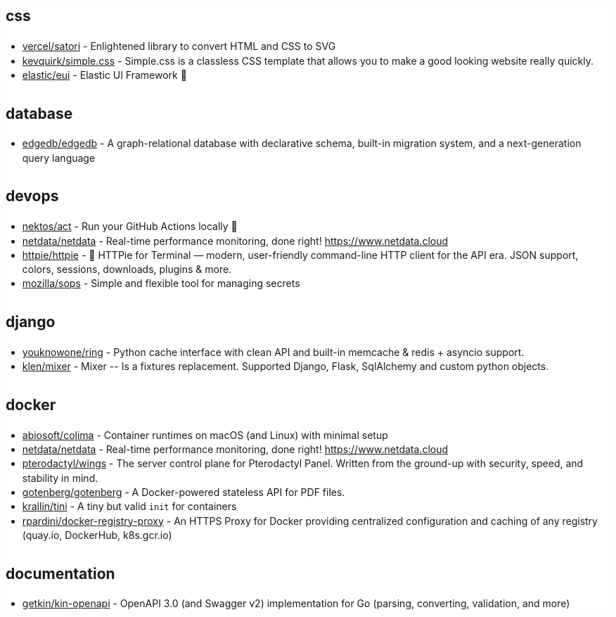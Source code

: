 ## css 

- [vercel/satori](https://github.com/vercel/satori) - Enlightened library to convert HTML and CSS to SVG
- [kevquirk/simple.css](https://github.com/kevquirk/simple.css) - Simple.css is a classless CSS template that allows you to make a good looking website really quickly.
- [elastic/eui](https://github.com/elastic/eui) - Elastic UI Framework 🙌

## database 

- [edgedb/edgedb](https://github.com/edgedb/edgedb) - A graph-relational database with declarative schema, built-in migration system, and a next-generation query language

## devops 

- [nektos/act](https://github.com/nektos/act) - Run your GitHub Actions locally 🚀
- [netdata/netdata](https://github.com/netdata/netdata) - Real-time performance monitoring, done right! https://www.netdata.cloud
- [httpie/httpie](https://github.com/httpie/httpie) - 🥧 HTTPie for Terminal — modern, user-friendly command-line HTTP client for the API era. JSON support, colors, sessions, downloads, plugins & more.
- [mozilla/sops](https://github.com/mozilla/sops) - Simple and flexible tool for managing secrets

## django 

- [youknowone/ring](https://github.com/youknowone/ring) - Python cache interface with clean API and built-in memcache & redis + asyncio support.
- [klen/mixer](https://github.com/klen/mixer) - Mixer -- Is a fixtures replacement. Supported Django, Flask, SqlAlchemy and custom python objects.

## docker 

- [abiosoft/colima](https://github.com/abiosoft/colima) - Container runtimes on macOS (and Linux) with minimal setup
- [netdata/netdata](https://github.com/netdata/netdata) - Real-time performance monitoring, done right! https://www.netdata.cloud
- [pterodactyl/wings](https://github.com/pterodactyl/wings) - The server control plane for Pterodactyl Panel. Written from the ground-up with security, speed, and stability in mind.
- [gotenberg/gotenberg](https://github.com/gotenberg/gotenberg) - A Docker-powered stateless API for PDF files.
- [krallin/tini](https://github.com/krallin/tini) - A tiny but valid `init` for containers
- [rpardini/docker-registry-proxy](https://github.com/rpardini/docker-registry-proxy) - An HTTPS Proxy for Docker providing centralized configuration and caching of any registry (quay.io, DockerHub, k8s.gcr.io)

## documentation 

- [getkin/kin-openapi](https://github.com/getkin/kin-openapi) - OpenAPI 3.0 (and Swagger v2) implementation for Go (parsing, converting, validation, and more)
